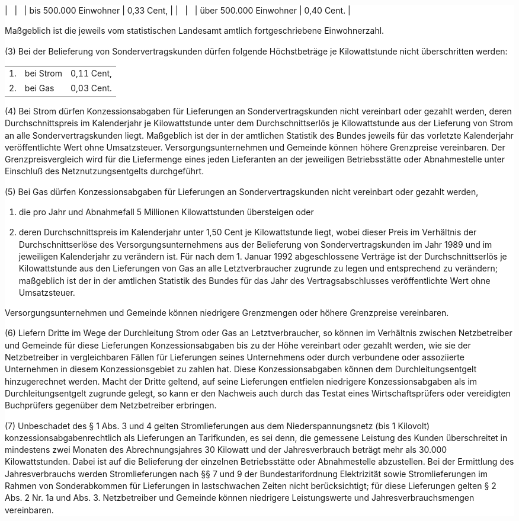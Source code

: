 |     |     | bis 500.000 Einwohner                                                                                                                                                                                         | 0,33 Cent, |
|     |     | über 500.000 Einwohner                                                                                                                                                                                        | 0,40 Cent. |

  
Maßgeblich ist die jeweils vom statistischen Landesamt amtlich fortgeschriebene Einwohnerzahl.

(3) Bei der Belieferung von Sondervertragskunden dürfen folgende Höchstbeträge je Kilowattstunde nicht überschritten werden:  

|     |           |            |
|:----|:----------|-----------:|
| 1\. | bei Strom | 0,11 Cent, |
| 2\. | bei Gas   | 0,03 Cent. |

(4) Bei Strom dürfen Konzessionsabgaben für Lieferungen an Sondervertragskunden nicht vereinbart oder gezahlt werden, deren Durchschnittspreis im Kalenderjahr je Kilowattstunde unter dem Durchschnittserlös je Kilowattstunde aus der Lieferung von Strom an alle Sondervertragskunden liegt. Maßgeblich ist der in der amtlichen Statistik des Bundes jeweils für das vorletzte Kalenderjahr veröffentlichte Wert ohne Umsatzsteuer. Versorgungsunternehmen und Gemeinde können höhere Grenzpreise vereinbaren. Der Grenzpreisvergleich wird für die Liefermenge eines jeden Lieferanten an der jeweiligen Betriebsstätte oder Abnahmestelle unter Einschluß des Netznutzungsentgelts durchgeführt.

(5) Bei Gas dürfen Konzessionsabgaben für Lieferungen an Sondervertragskunden nicht vereinbart oder gezahlt werden,

1. die pro Jahr und Abnahmefall 5 Millionen Kilowattstunden übersteigen oder

2. deren Durchschnittspreis im Kalenderjahr unter 1,50 Cent je Kilowattstunde liegt, wobei dieser Preis im Verhältnis der Durchschnittserlöse des Versorgungsunternehmens aus der Belieferung von Sondervertragskunden im Jahr 1989 und im jeweiligen Kalenderjahr zu verändern ist. Für nach dem 1. Januar 1992 abgeschlossene Verträge ist der Durchschnittserlös je Kilowattstunde aus den Lieferungen von Gas an alle Letztverbraucher zugrunde zu legen und entsprechend zu verändern; maßgeblich ist der in der amtlichen Statistik des Bundes für das Jahr des Vertragsabschlusses veröffentlichte Wert ohne Umsatzsteuer.

Versorgungsunternehmen und Gemeinde können niedrigere Grenzmengen oder höhere Grenzpreise vereinbaren.

(6) Liefern Dritte im Wege der Durchleitung Strom oder Gas an Letztverbraucher, so können im Verhältnis zwischen Netzbetreiber und Gemeinde für diese Lieferungen Konzessionsabgaben bis zu der Höhe vereinbart oder gezahlt werden, wie sie der Netzbetreiber in vergleichbaren Fällen für Lieferungen seines Unternehmens oder durch verbundene oder assoziierte Unternehmen in diesem Konzessionsgebiet zu zahlen hat. Diese Konzessionsabgaben können dem Durchleitungsentgelt hinzugerechnet werden. Macht der Dritte geltend, auf seine Lieferungen entfielen niedrigere Konzessionsabgaben als im Durchleitungsentgelt zugrunde gelegt, so kann er den Nachweis auch durch das Testat eines Wirtschaftsprüfers oder vereidigten Buchprüfers gegenüber dem Netzbetreiber erbringen.

(7) Unbeschadet des § 1 Abs. 3 und 4 gelten Stromlieferungen aus dem Niederspannungsnetz (bis 1 Kilovolt) konzessionsabgabenrechtlich als Lieferungen an Tarifkunden, es sei denn, die gemessene Leistung des Kunden überschreitet in mindestens zwei Monaten des Abrechnungsjahres 30 Kilowatt und der Jahresverbrauch beträgt mehr als 30.000 Kilowattstunden. Dabei ist auf die Belieferung der einzelnen Betriebsstätte oder Abnahmestelle abzustellen. Bei der Ermittlung des Jahresverbrauchs werden Stromlieferungen nach §§ 7 und 9 der Bundestarifordnung Elektrizität sowie Stromlieferungen im Rahmen von Sonderabkommen für Lieferungen in lastschwachen Zeiten nicht berücksichtigt; für diese Lieferungen gelten § 2 Abs. 2 Nr. 1a und Abs. 3. Netzbetreiber und Gemeinde können niedrigere Leistungswerte und Jahresverbrauchsmengen vereinbaren.
